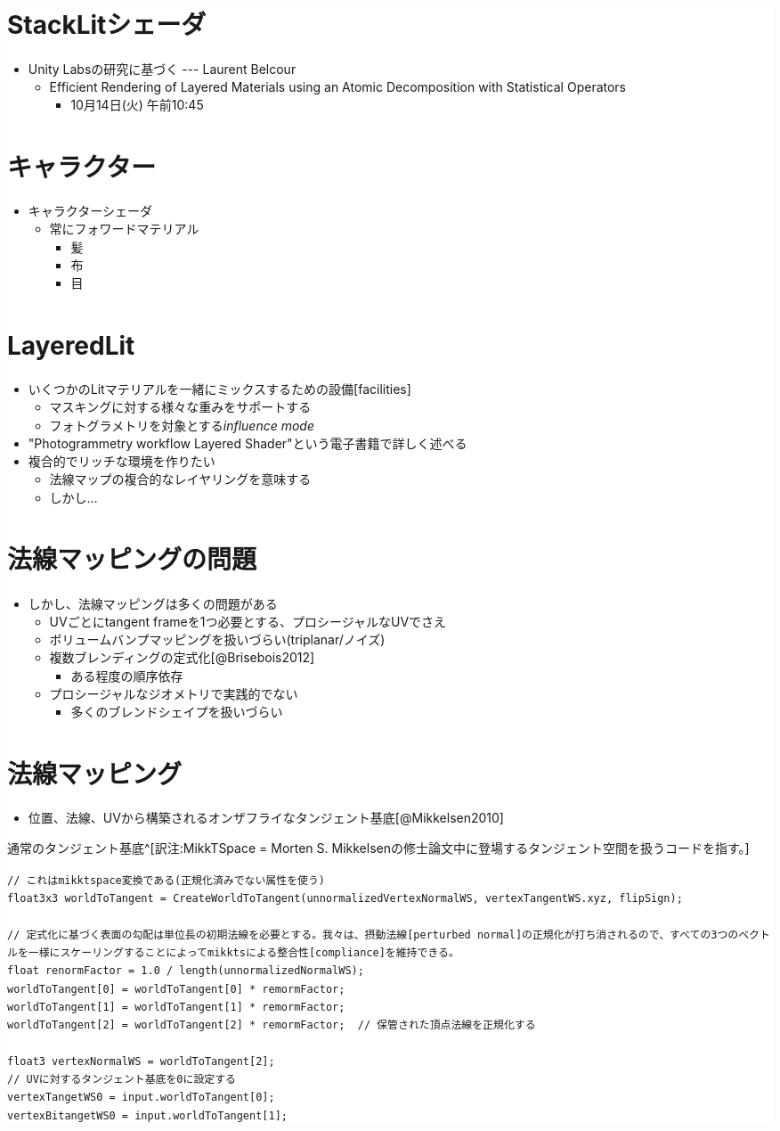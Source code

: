 # StackLitシェーダ

- Unity Labsの研究に基づく --- Laurent Belcour
    - Efficient Rendering of Layered Materials using an Atomic Decomposition with Statistical Operators
        - 10月14日(火) 午前10:45

# キャラクター

- キャラクターシェーダ
    - 常にフォワードマテリアル
        - 髪
        - 布
        - 目

# LayeredLit

- いくつかのLitマテリアルを一緒にミックスするための設備[facilities]
    - マスキングに対する様々な重みをサポートする
    - フォトグラメトリを対象とする*influence mode*
- "Photogrammetry workflow Layered Shader"という電子書籍で詳しく述べる
- 複合的でリッチな環境を作りたい
    - 法線マップの複合的なレイヤリングを意味する
    - しかし…

# 法線マッピングの問題

- しかし、法線マッピングは多くの問題がある
    - UVごとにtangent frameを1つ必要とする、プロシージャルなUVでさえ
    - ボリュームバンプマッピングを扱いづらい(triplanar/ノイズ)
    - 複数ブレンディングの定式化[@Brisebois2012]
        - ある程度の順序依存
    - プロシージャルなジオメトリで実践的でない
        - 多くのブレンドシェイプを扱いづらい

# 法線マッピング

- 位置、法線、UVから構築されるオンザフライなタンジェント基底[@Mikkelsen2010]

通常のタンジェント基底^[訳注:MikkTSpace = Morten S. Mikkelsenの修士論文中に登場するタンジェント空間を扱うコードを指す。]
```hlsl
// これはmikktspace変換である(正規化済みでない属性を使う)
float3x3 worldToTangent = CreateWorldToTangent(unnormalizedVertexNormalWS, vertexTangentWS.xyz, flipSign);

// 定式化に基づく表面の勾配は単位長の初期法線を必要とする。我々は、摂動法線[perturbed normal]の正規化が打ち消されるので、すべての3つのベクトルを一様にスケーリングすることによってmikktsによる整合性[compliance]を維持できる。
float renormFactor = 1.0 / length(unnormalizedNormalWS);
worldToTangent[0] = worldToTangent[0] * remormFactor;
worldToTangent[1] = worldToTangent[1] * remormFactor;
worldToTangent[2] = worldToTangent[2] * remormFactor;  // 保管された頂点法線を正規化する

float3 vertexNormalWS = worldToTangent[2];
// UVに対するタンジェント基底を0に設定する
vertexTangetWS0 = input.worldToTangent[0];
vertexBitangetWS0 = input.worldToTangent[1];
```
